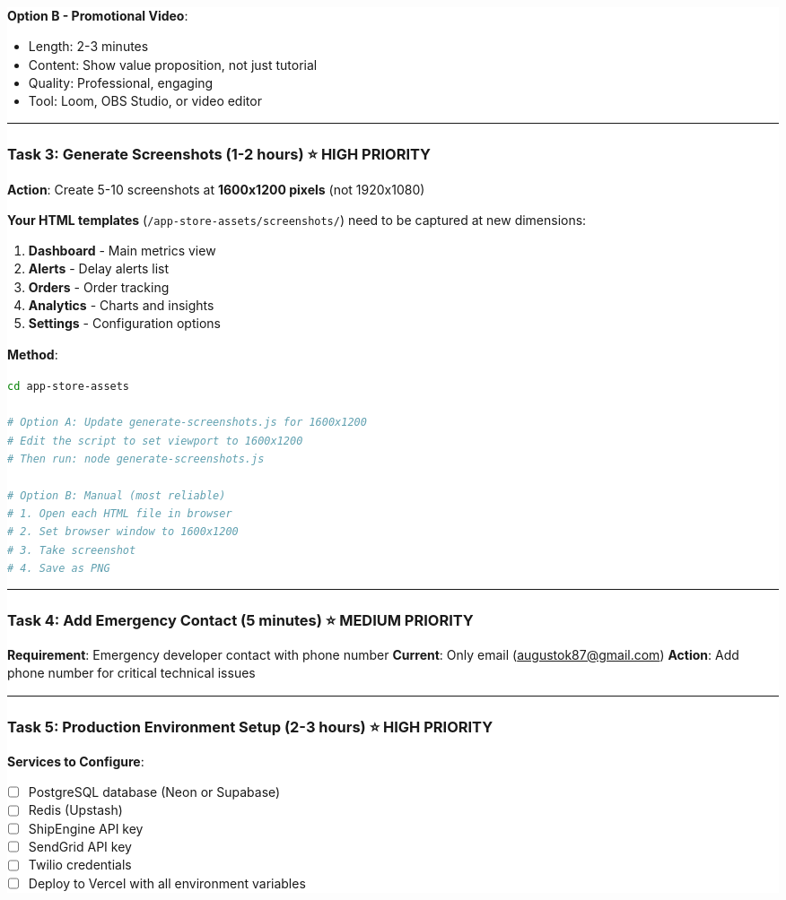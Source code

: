 **Option B - Promotional Video**:
- Length: 2-3 minutes
- Content: Show value proposition, not just tutorial
- Quality: Professional, engaging
- Tool: Loom, OBS Studio, or video editor

---

### Task 3: Generate Screenshots (1-2 hours) ⭐ HIGH PRIORITY
**Action**: Create 5-10 screenshots at **1600x1200 pixels** (not 1920x1080)

**Your HTML templates** (`/app-store-assets/screenshots/`) need to be captured at new dimensions:

1. **Dashboard** - Main metrics view
2. **Alerts** - Delay alerts list  
3. **Orders** - Order tracking
4. **Analytics** - Charts and insights
5. **Settings** - Configuration options

**Method**:
```bash
cd app-store-assets

# Option A: Update generate-screenshots.js for 1600x1200
# Edit the script to set viewport to 1600x1200
# Then run: node generate-screenshots.js

# Option B: Manual (most reliable)
# 1. Open each HTML file in browser
# 2. Set browser window to 1600x1200
# 3. Take screenshot
# 4. Save as PNG
```

---

### Task 4: Add Emergency Contact (5 minutes) ⭐ MEDIUM PRIORITY
**Requirement**: Emergency developer contact with phone number
**Current**: Only email (augustok87@gmail.com)
**Action**: Add phone number for critical technical issues

---

### Task 5: Production Environment Setup (2-3 hours) ⭐ HIGH PRIORITY

**Services to Configure**:
- [ ] PostgreSQL database (Neon or Supabase)
- [ ] Redis (Upstash)
- [ ] ShipEngine API key
- [ ] SendGrid API key
- [ ] Twilio credentials
- [ ] Deploy to Vercel with all environment variables

